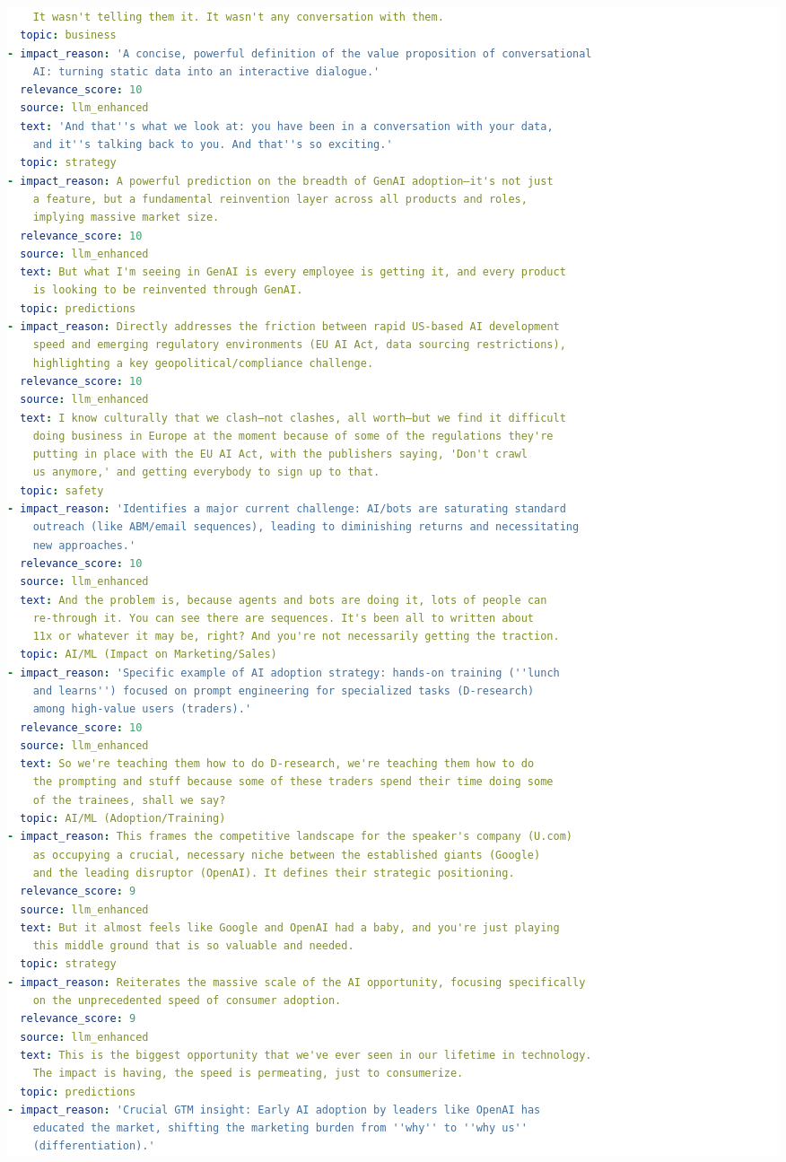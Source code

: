 ```yaml
    It wasn't telling them it. It wasn't any conversation with them.
  topic: business
- impact_reason: 'A concise, powerful definition of the value proposition of conversational
    AI: turning static data into an interactive dialogue.'
  relevance_score: 10
  source: llm_enhanced
  text: 'And that''s what we look at: you have been in a conversation with your data,
    and it''s talking back to you. And that''s so exciting.'
  topic: strategy
- impact_reason: A powerful prediction on the breadth of GenAI adoption—it's not just
    a feature, but a fundamental reinvention layer across all products and roles,
    implying massive market size.
  relevance_score: 10
  source: llm_enhanced
  text: But what I'm seeing in GenAI is every employee is getting it, and every product
    is looking to be reinvented through GenAI.
  topic: predictions
- impact_reason: Directly addresses the friction between rapid US-based AI development
    speed and emerging regulatory environments (EU AI Act, data sourcing restrictions),
    highlighting a key geopolitical/compliance challenge.
  relevance_score: 10
  source: llm_enhanced
  text: I know culturally that we clash—not clashes, all worth—but we find it difficult
    doing business in Europe at the moment because of some of the regulations they're
    putting in place with the EU AI Act, with the publishers saying, 'Don't crawl
    us anymore,' and getting everybody to sign up to that.
  topic: safety
- impact_reason: 'Identifies a major current challenge: AI/bots are saturating standard
    outreach (like ABM/email sequences), leading to diminishing returns and necessitating
    new approaches.'
  relevance_score: 10
  source: llm_enhanced
  text: And the problem is, because agents and bots are doing it, lots of people can
    re-through it. You can see there are sequences. It's been all to written about
    11x or whatever it may be, right? And you're not necessarily getting the traction.
  topic: AI/ML (Impact on Marketing/Sales)
- impact_reason: 'Specific example of AI adoption strategy: hands-on training (''lunch
    and learns'') focused on prompt engineering for specialized tasks (D-research)
    among high-value users (traders).'
  relevance_score: 10
  source: llm_enhanced
  text: So we're teaching them how to do D-research, we're teaching them how to do
    the prompting and stuff because some of these traders spend their time doing some
    of the trainees, shall we say?
  topic: AI/ML (Adoption/Training)
- impact_reason: This frames the competitive landscape for the speaker's company (U.com)
    as occupying a crucial, necessary niche between the established giants (Google)
    and the leading disruptor (OpenAI). It defines their strategic positioning.
  relevance_score: 9
  source: llm_enhanced
  text: But it almost feels like Google and OpenAI had a baby, and you're just playing
    this middle ground that is so valuable and needed.
  topic: strategy
- impact_reason: Reiterates the massive scale of the AI opportunity, focusing specifically
    on the unprecedented speed of consumer adoption.
  relevance_score: 9
  source: llm_enhanced
  text: This is the biggest opportunity that we've ever seen in our lifetime in technology.
    The impact is having, the speed is permeating, just to consumerize.
  topic: predictions
- impact_reason: 'Crucial GTM insight: Early AI adoption by leaders like OpenAI has
    educated the market, shifting the marketing burden from ''why'' to ''why us''
    (differentiation).'
```